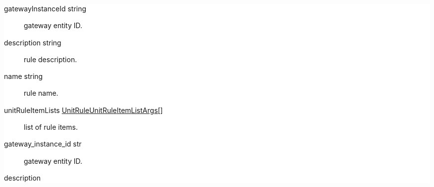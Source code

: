 <div>
<pulumi-choosable type="language" values="javascript,typescript">
<dl class="resources-properties"><dt class="property-required"
            title="Required">
        <span id="gatewayinstanceid_nodejs">
<a data-swiftype-name="resource-property" data-swiftype-type="text" href="#gatewayinstanceid_nodejs" style="color: inherit; text-decoration: inherit;">gateway<wbr>Instance<wbr>Id</a>
</span>
        <span class="property-indicator"></span>
        <span class="property-type">string</span>
    </dt>
    <dd><p>gateway entity ID.</p>
</dd><dt class="property-optional"
            title="Optional">
        <span id="description_nodejs">
<a data-swiftype-name="resource-property" data-swiftype-type="text" href="#description_nodejs" style="color: inherit; text-decoration: inherit;">description</a>
</span>
        <span class="property-indicator"></span>
        <span class="property-type">string</span>
    </dt>
    <dd><p>rule description.</p>
</dd><dt class="property-optional"
            title="Optional">
        <span id="name_nodejs">
<a data-swiftype-name="resource-property" data-swiftype-type="text" href="#name_nodejs" style="color: inherit; text-decoration: inherit;">name</a>
</span>
        <span class="property-indicator"></span>
        <span class="property-type">string</span>
    </dt>
    <dd><p>rule name.</p>
</dd><dt class="property-optional"
            title="Optional">
        <span id="unitruleitemlists_nodejs">
<a data-swiftype-name="resource-property" data-swiftype-type="text" href="#unitruleitemlists_nodejs" style="color: inherit; text-decoration: inherit;">unit<wbr>Rule<wbr>Item<wbr>Lists</a>
</span>
        <span class="property-indicator"></span>
        <span class="property-type"><a href="#unitruleunitruleitemlist">Unit<wbr>Rule<wbr>Unit<wbr>Rule<wbr>Item<wbr>List<wbr>Args[]</a></span>
    </dt>
    <dd><p>list of rule items.</p>
</dd></dl>
</pulumi-choosable>
</div>

<div>
<pulumi-choosable type="language" values="python">
<dl class="resources-properties"><dt class="property-required"
            title="Required">
        <span id="gateway_instance_id_python">
<a data-swiftype-name="resource-property" data-swiftype-type="text" href="#gateway_instance_id_python" style="color: inherit; text-decoration: inherit;">gateway_<wbr>instance_<wbr>id</a>
</span>
        <span class="property-indicator"></span>
        <span class="property-type">str</span>
    </dt>
    <dd><p>gateway entity ID.</p>
</dd><dt class="property-optional"
            title="Optional">
        <span id="description_python">
<a data-swiftype-name="resource-property" data-swiftype-type="text" href="#description_python" style="color: inherit; text-decoration: inherit;">description</a>
